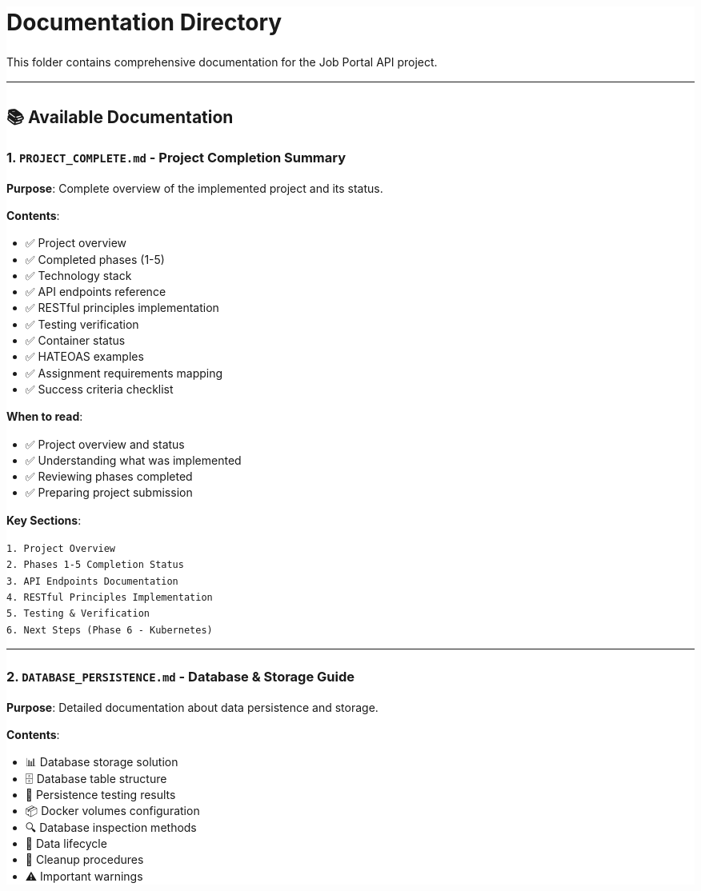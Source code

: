 # Documentation Directory

This folder contains comprehensive documentation for the Job Portal API project.

---

## 📚 Available Documentation

### 1. `PROJECT_COMPLETE.md` - Project Completion Summary

**Purpose**: Complete overview of the implemented project and its status.

**Contents**:

- ✅ Project overview
- ✅ Completed phases (1-5)
- ✅ Technology stack
- ✅ API endpoints reference
- ✅ RESTful principles implementation
- ✅ Testing verification
- ✅ Container status
- ✅ HATEOAS examples
- ✅ Assignment requirements mapping
- ✅ Success criteria checklist

**When to read**:

- ✅ Project overview and status
- ✅ Understanding what was implemented
- ✅ Reviewing phases completed
- ✅ Preparing project submission

**Key Sections**:

```
1. Project Overview
2. Phases 1-5 Completion Status
3. API Endpoints Documentation
4. RESTful Principles Implementation
5. Testing & Verification
6. Next Steps (Phase 6 - Kubernetes)
```

---

### 2. `DATABASE_PERSISTENCE.md` - Database & Storage Guide

**Purpose**: Detailed documentation about data persistence and storage.

**Contents**:

- 📊 Database storage solution
- 🗄️ Database table structure
- 🧪 Persistence testing results
- 📦 Docker volumes configuration
- 🔍 Database inspection methods
- 🔄 Data lifecycle
- 🧹 Cleanup procedures
- ⚠️ Important warnings
